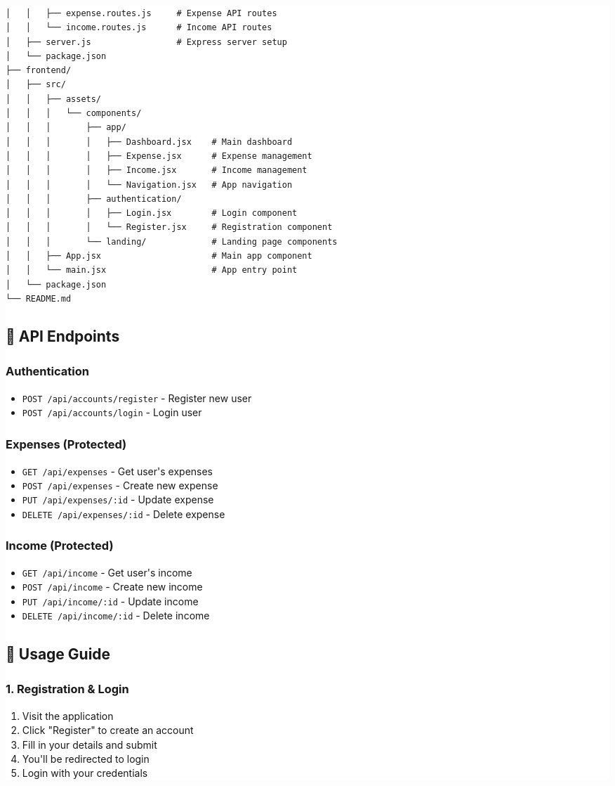 ```
│   │   ├── expense.routes.js     # Expense API routes
│   │   └── income.routes.js      # Income API routes
│   ├── server.js                 # Express server setup
│   └── package.json
├── frontend/
│   ├── src/
│   │   ├── assets/
│   │   │   └── components/
│   │   │       ├── app/
│   │   │       │   ├── Dashboard.jsx    # Main dashboard
│   │   │       │   ├── Expense.jsx      # Expense management
│   │   │       │   ├── Income.jsx       # Income management
│   │   │       │   └── Navigation.jsx   # App navigation
│   │   │       ├── authentication/
│   │   │       │   ├── Login.jsx        # Login component
│   │   │       │   └── Register.jsx     # Registration component
│   │   │       └── landing/             # Landing page components
│   │   ├── App.jsx                      # Main app component
│   │   └── main.jsx                     # App entry point
│   └── package.json
└── README.md
```

## 🔌 API Endpoints

### Authentication
- `POST /api/accounts/register` - Register new user
- `POST /api/accounts/login` - Login user

### Expenses (Protected)
- `GET /api/expenses` - Get user's expenses
- `POST /api/expenses` - Create new expense
- `PUT /api/expenses/:id` - Update expense
- `DELETE /api/expenses/:id` - Delete expense

### Income (Protected)
- `GET /api/income` - Get user's income
- `POST /api/income` - Create new income
- `PUT /api/income/:id` - Update income
- `DELETE /api/income/:id` - Delete income

## 🎯 Usage Guide

### 1. Registration & Login
1. Visit the application
2. Click "Register" to create an account
3. Fill in your details and submit
4. You'll be redirected to login
5. Login with your credentials
